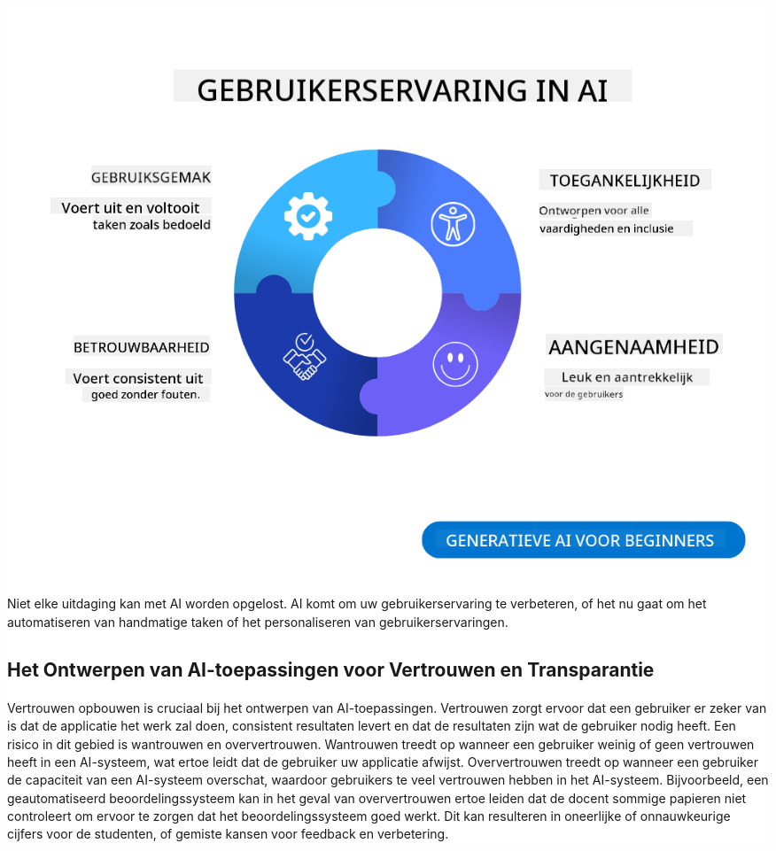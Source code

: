 ![afbeelding die UX-overwegingen in AI illustreert](../../../translated_images/uxinai.26a003eb0524d011d3e36d15f6837df5be66ee0d965ee0df6d004edd5097a87d.nl.png)

Niet elke uitdaging kan met AI worden opgelost. AI komt om uw gebruikerservaring te verbeteren, of het nu gaat om het automatiseren van handmatige taken of het personaliseren van gebruikerservaringen.

## Het Ontwerpen van AI-toepassingen voor Vertrouwen en Transparantie

Vertrouwen opbouwen is cruciaal bij het ontwerpen van AI-toepassingen. Vertrouwen zorgt ervoor dat een gebruiker er zeker van is dat de applicatie het werk zal doen, consistent resultaten levert en dat de resultaten zijn wat de gebruiker nodig heeft. Een risico in dit gebied is wantrouwen en oververtrouwen. Wantrouwen treedt op wanneer een gebruiker weinig of geen vertrouwen heeft in een AI-systeem, wat ertoe leidt dat de gebruiker uw applicatie afwijst. Oververtrouwen treedt op wanneer een gebruiker de capaciteit van een AI-systeem overschat, waardoor gebruikers te veel vertrouwen hebben in het AI-systeem. Bijvoorbeeld, een geautomatiseerd beoordelingssysteem kan in het geval van oververtrouwen ertoe leiden dat de docent sommige papieren niet controleert om ervoor te zorgen dat het beoordelingssysteem goed werkt. Dit kan resulteren in oneerlijke of onnauwkeurige cijfers voor de studenten, of gemiste kansen voor feedback en verbetering.
